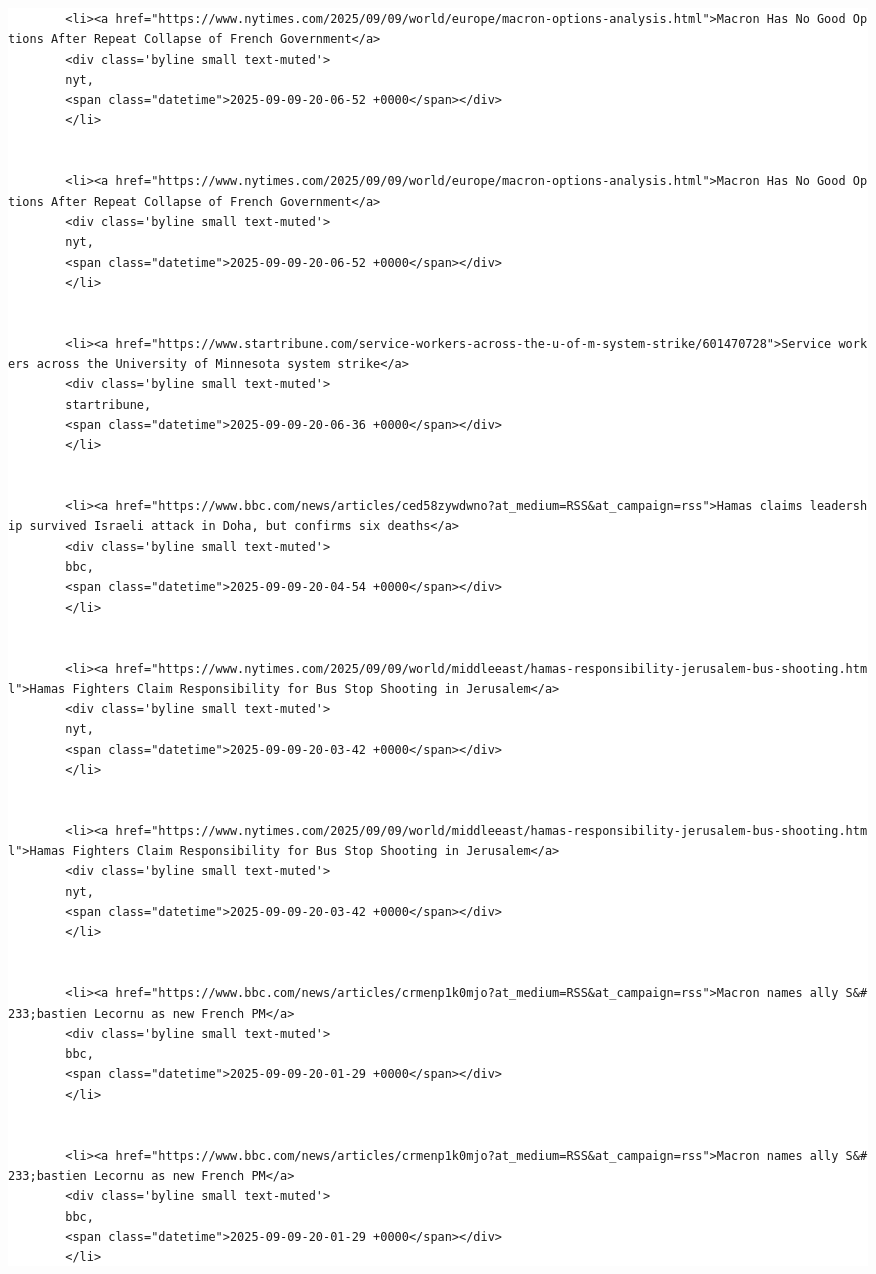 
            <li><a href="https://www.nytimes.com/2025/09/09/world/europe/macron-options-analysis.html">Macron Has No Good Options After Repeat Collapse of French Government</a>
            <div class='byline small text-muted'>
            nyt, 
            <span class="datetime">2025-09-09-20-06-52 +0000</span></div>
            </li>
        

            <li><a href="https://www.nytimes.com/2025/09/09/world/europe/macron-options-analysis.html">Macron Has No Good Options After Repeat Collapse of French Government</a>
            <div class='byline small text-muted'>
            nyt, 
            <span class="datetime">2025-09-09-20-06-52 +0000</span></div>
            </li>
        

            <li><a href="https://www.startribune.com/service-workers-across-the-u-of-m-system-strike/601470728">Service workers across the University of Minnesota system strike</a>
            <div class='byline small text-muted'>
            startribune, 
            <span class="datetime">2025-09-09-20-06-36 +0000</span></div>
            </li>
        

            <li><a href="https://www.bbc.com/news/articles/ced58zywdwno?at_medium=RSS&at_campaign=rss">Hamas claims leadership survived Israeli attack in Doha, but confirms six deaths</a>
            <div class='byline small text-muted'>
            bbc, 
            <span class="datetime">2025-09-09-20-04-54 +0000</span></div>
            </li>
        

            <li><a href="https://www.nytimes.com/2025/09/09/world/middleeast/hamas-responsibility-jerusalem-bus-shooting.html">Hamas Fighters Claim Responsibility for Bus Stop Shooting in Jerusalem</a>
            <div class='byline small text-muted'>
            nyt, 
            <span class="datetime">2025-09-09-20-03-42 +0000</span></div>
            </li>
        

            <li><a href="https://www.nytimes.com/2025/09/09/world/middleeast/hamas-responsibility-jerusalem-bus-shooting.html">Hamas Fighters Claim Responsibility for Bus Stop Shooting in Jerusalem</a>
            <div class='byline small text-muted'>
            nyt, 
            <span class="datetime">2025-09-09-20-03-42 +0000</span></div>
            </li>
        

            <li><a href="https://www.bbc.com/news/articles/crmenp1k0mjo?at_medium=RSS&at_campaign=rss">Macron names ally S&#233;bastien Lecornu as new French PM</a>
            <div class='byline small text-muted'>
            bbc, 
            <span class="datetime">2025-09-09-20-01-29 +0000</span></div>
            </li>
        

            <li><a href="https://www.bbc.com/news/articles/crmenp1k0mjo?at_medium=RSS&at_campaign=rss">Macron names ally S&#233;bastien Lecornu as new French PM</a>
            <div class='byline small text-muted'>
            bbc, 
            <span class="datetime">2025-09-09-20-01-29 +0000</span></div>
            </li>
        